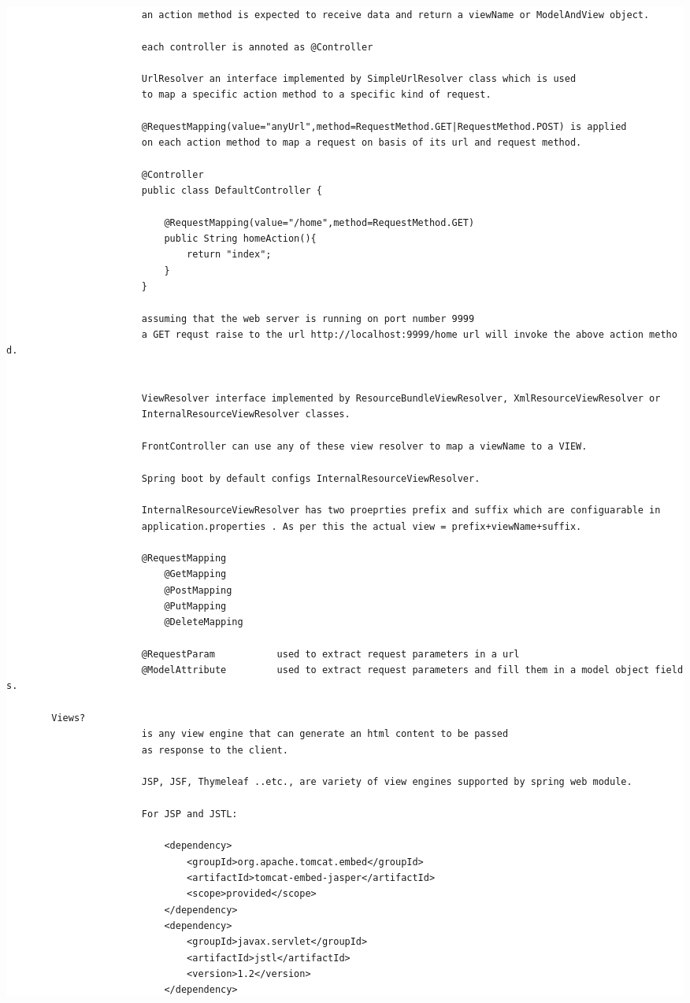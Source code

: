                             an action method is expected to receive data and return a viewName or ModelAndView object.

                            each controller is annoted as @Controller

                            UrlResolver an interface implemented by SimpleUrlResolver class which is used
                            to map a specific action method to a specific kind of request. 

                            @RequestMapping(value="anyUrl",method=RequestMethod.GET|RequestMethod.POST) is applied
                            on each action method to map a request on basis of its url and request method.

                            @Controller
                            public class DefaultController {

                                @RequestMapping(value="/home",method=RequestMethod.GET)
                                public String homeAction(){
                                    return "index";
                                }
                            }

                            assuming that the web server is running on port number 9999
                            a GET requst raise to the url http://localhost:9999/home url will invoke the above action method.


                            ViewResolver interface implemented by ResourceBundleViewResolver, XmlResourceViewResolver or
                            InternalResourceViewResolver classes.

                            FrontController can use any of these view resolver to map a viewName to a VIEW.

                            Spring boot by default configs InternalResourceViewResolver.

                            InternalResourceViewResolver has two proeprties prefix and suffix which are configuarable in
                            application.properties . As per this the actual view = prefix+viewName+suffix.

                            @RequestMapping
                                @GetMapping
                                @PostMapping
                                @PutMapping
                                @DeleteMapping 

                            @RequestParam           used to extract request parameters in a url
                            @ModelAttribute         used to extract request parameters and fill them in a model object fields.

            Views?
                            is any view engine that can generate an html content to be passed
                            as response to the client.

                            JSP, JSF, Thymeleaf ..etc., are variety of view engines supported by spring web module.
                            
                            For JSP and JSTL:

                                <dependency>
                                    <groupId>org.apache.tomcat.embed</groupId>
                                    <artifactId>tomcat-embed-jasper</artifactId>
                                    <scope>provided</scope>
                                </dependency>
                                <dependency>
                                    <groupId>javax.servlet</groupId>
                                    <artifactId>jstl</artifactId>
                                    <version>1.2</version>
                                </dependency>

